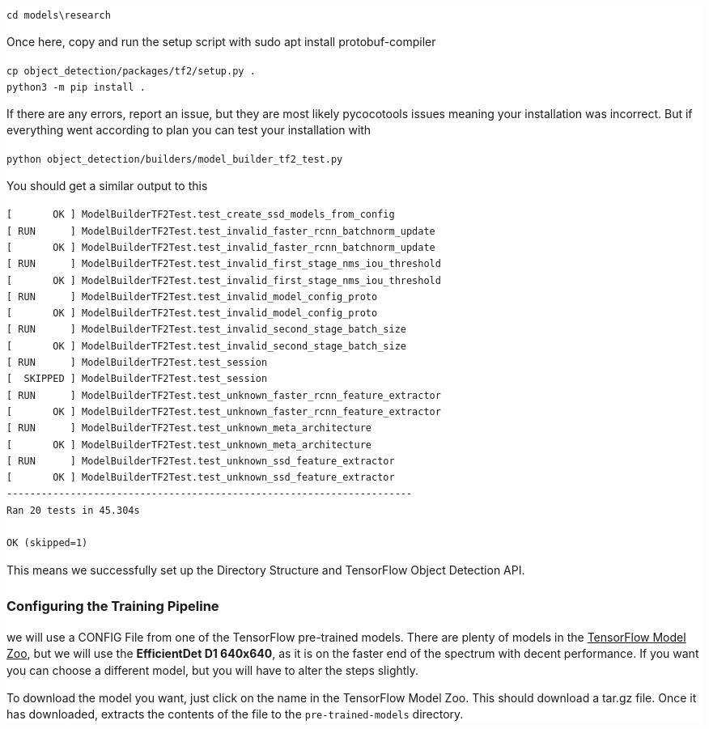 ```
cd models\research
```

Once here, copy and run the setup script with 
sudo apt  install protobuf-compiler 
```
cp object_detection/packages/tf2/setup.py .
python3 -m pip install .
```
If there are any errors, report an issue, but they are most likely pycocotools issues meaning your installation was incorrect. But if everything went according to plan you can test your installation with

```
python object_detection/builders/model_builder_tf2_test.py
```
You should get a similar output to this

```
[       OK ] ModelBuilderTF2Test.test_create_ssd_models_from_config
[ RUN      ] ModelBuilderTF2Test.test_invalid_faster_rcnn_batchnorm_update
[       OK ] ModelBuilderTF2Test.test_invalid_faster_rcnn_batchnorm_update
[ RUN      ] ModelBuilderTF2Test.test_invalid_first_stage_nms_iou_threshold
[       OK ] ModelBuilderTF2Test.test_invalid_first_stage_nms_iou_threshold
[ RUN      ] ModelBuilderTF2Test.test_invalid_model_config_proto
[       OK ] ModelBuilderTF2Test.test_invalid_model_config_proto
[ RUN      ] ModelBuilderTF2Test.test_invalid_second_stage_batch_size
[       OK ] ModelBuilderTF2Test.test_invalid_second_stage_batch_size
[ RUN      ] ModelBuilderTF2Test.test_session
[  SKIPPED ] ModelBuilderTF2Test.test_session
[ RUN      ] ModelBuilderTF2Test.test_unknown_faster_rcnn_feature_extractor
[       OK ] ModelBuilderTF2Test.test_unknown_faster_rcnn_feature_extractor
[ RUN      ] ModelBuilderTF2Test.test_unknown_meta_architecture
[       OK ] ModelBuilderTF2Test.test_unknown_meta_architecture
[ RUN      ] ModelBuilderTF2Test.test_unknown_ssd_feature_extractor
[       OK ] ModelBuilderTF2Test.test_unknown_ssd_feature_extractor
----------------------------------------------------------------------
Ran 20 tests in 45.304s

OK (skipped=1)
```
This means we successfully set up the  Directory Structure and TensorFlow Object Detection API. 

### Configuring the Training Pipeline

we will use a CONFIG File from one of the TensorFlow pre-trained models. There are plenty of models in the [TensorFlow Model Zoo](https://github.com/tensorflow/models/blob/master/research/object_detection/g3doc/tf2_detection_zoo.md), but we will use the **EfficientDet D1 640x640**, as it is on the faster end of the spectrum with decent performance. If you want you can choose a different model, but you will have to alter the steps slightly.

To download the model you want, just click on the name in the TensorFlow Model Zoo. This should download a tar.gz file. Once it has downloaded, extracts the contents of the file to the ```pre-trained-models``` directory.
